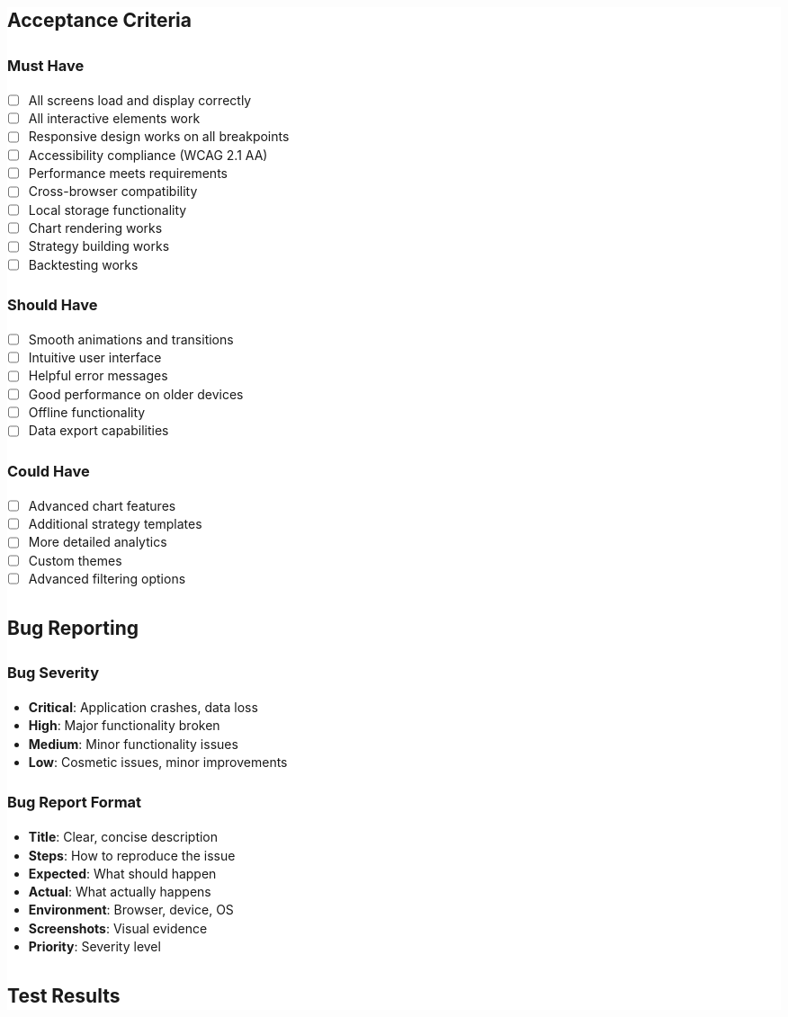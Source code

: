 ## Acceptance Criteria

### Must Have
- [ ] All screens load and display correctly
- [ ] All interactive elements work
- [ ] Responsive design works on all breakpoints
- [ ] Accessibility compliance (WCAG 2.1 AA)
- [ ] Performance meets requirements
- [ ] Cross-browser compatibility
- [ ] Local storage functionality
- [ ] Chart rendering works
- [ ] Strategy building works
- [ ] Backtesting works

### Should Have
- [ ] Smooth animations and transitions
- [ ] Intuitive user interface
- [ ] Helpful error messages
- [ ] Good performance on older devices
- [ ] Offline functionality
- [ ] Data export capabilities

### Could Have
- [ ] Advanced chart features
- [ ] Additional strategy templates
- [ ] More detailed analytics
- [ ] Custom themes
- [ ] Advanced filtering options

## Bug Reporting

### Bug Severity
- **Critical**: Application crashes, data loss
- **High**: Major functionality broken
- **Medium**: Minor functionality issues
- **Low**: Cosmetic issues, minor improvements

### Bug Report Format
- **Title**: Clear, concise description
- **Steps**: How to reproduce the issue
- **Expected**: What should happen
- **Actual**: What actually happens
- **Environment**: Browser, device, OS
- **Screenshots**: Visual evidence
- **Priority**: Severity level

## Test Results
